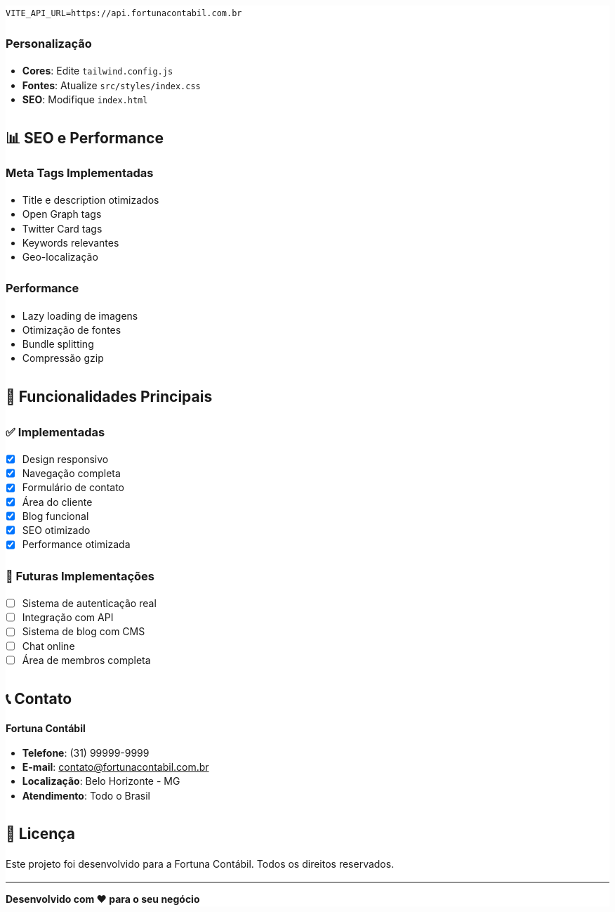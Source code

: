 ```env
VITE_API_URL=https://api.fortunacontabil.com.br
```

### Personalização
- **Cores**: Edite `tailwind.config.js`
- **Fontes**: Atualize `src/styles/index.css`
- **SEO**: Modifique `index.html`

## 📊 SEO e Performance

### Meta Tags Implementadas
- Title e description otimizados
- Open Graph tags
- Twitter Card tags
- Keywords relevantes
- Geo-localização

### Performance
- Lazy loading de imagens
- Otimização de fontes
- Bundle splitting
- Compressão gzip

## 🎯 Funcionalidades Principais

### ✅ Implementadas
- [x] Design responsivo
- [x] Navegação completa
- [x] Formulário de contato
- [x] Área do cliente
- [x] Blog funcional
- [x] SEO otimizado
- [x] Performance otimizada

### 🔄 Futuras Implementações
- [ ] Sistema de autenticação real
- [ ] Integração com API
- [ ] Sistema de blog com CMS
- [ ] Chat online
- [ ] Área de membros completa

## 📞 Contato

**Fortuna Contábil**
- **Telefone**: (31) 99999-9999
- **E-mail**: contato@fortunacontabil.com.br
- **Localização**: Belo Horizonte - MG
- **Atendimento**: Todo o Brasil

## 📄 Licença

Este projeto foi desenvolvido para a Fortuna Contábil. Todos os direitos reservados.

---

**Desenvolvido com ❤️ para o seu negócio**
